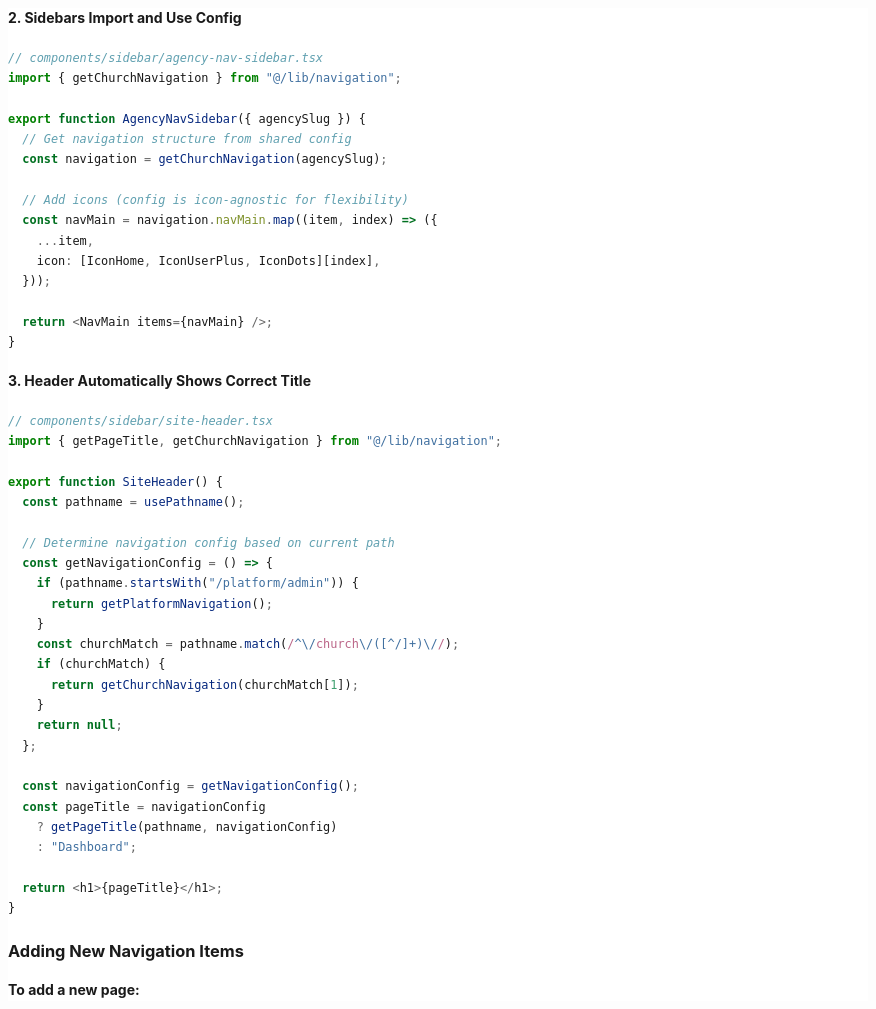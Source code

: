 #### 2. Sidebars Import and Use Config

```typescript
// components/sidebar/agency-nav-sidebar.tsx
import { getChurchNavigation } from "@/lib/navigation";

export function AgencyNavSidebar({ agencySlug }) {
  // Get navigation structure from shared config
  const navigation = getChurchNavigation(agencySlug);

  // Add icons (config is icon-agnostic for flexibility)
  const navMain = navigation.navMain.map((item, index) => ({
    ...item,
    icon: [IconHome, IconUserPlus, IconDots][index],
  }));

  return <NavMain items={navMain} />;
}
```

#### 3. Header Automatically Shows Correct Title

```typescript
// components/sidebar/site-header.tsx
import { getPageTitle, getChurchNavigation } from "@/lib/navigation";

export function SiteHeader() {
  const pathname = usePathname();

  // Determine navigation config based on current path
  const getNavigationConfig = () => {
    if (pathname.startsWith("/platform/admin")) {
      return getPlatformNavigation();
    }
    const churchMatch = pathname.match(/^\/church\/([^/]+)\//);
    if (churchMatch) {
      return getChurchNavigation(churchMatch[1]);
    }
    return null;
  };

  const navigationConfig = getNavigationConfig();
  const pageTitle = navigationConfig
    ? getPageTitle(pathname, navigationConfig)
    : "Dashboard";

  return <h1>{pageTitle}</h1>;
}
```

### Adding New Navigation Items

**To add a new page:**

